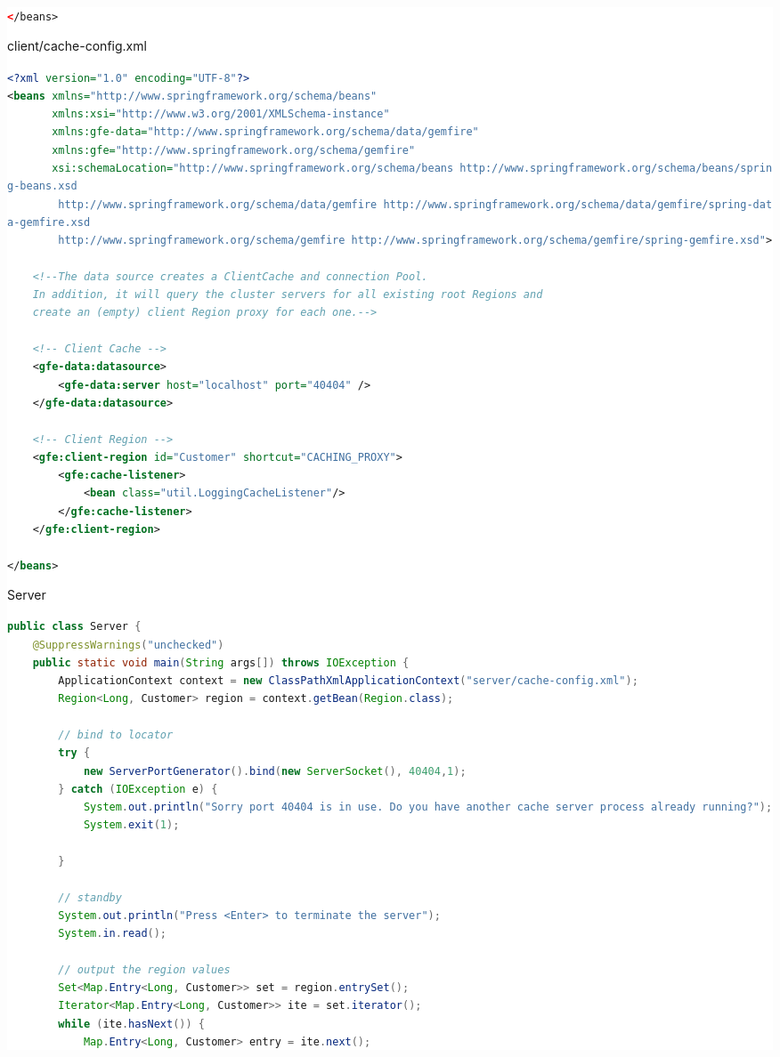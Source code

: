 ~~~ xml
</beans>
~~~

client/cache-config.xml

~~~ xml
<?xml version="1.0" encoding="UTF-8"?>
<beans xmlns="http://www.springframework.org/schema/beans"
       xmlns:xsi="http://www.w3.org/2001/XMLSchema-instance"
       xmlns:gfe-data="http://www.springframework.org/schema/data/gemfire"
       xmlns:gfe="http://www.springframework.org/schema/gemfire"
       xsi:schemaLocation="http://www.springframework.org/schema/beans http://www.springframework.org/schema/beans/spring-beans.xsd
		http://www.springframework.org/schema/data/gemfire http://www.springframework.org/schema/data/gemfire/spring-data-gemfire.xsd
		http://www.springframework.org/schema/gemfire http://www.springframework.org/schema/gemfire/spring-gemfire.xsd">

    <!--The data source creates a ClientCache and connection Pool.
    In addition, it will query the cluster servers for all existing root Regions and
    create an (empty) client Region proxy for each one.-->

    <!-- Client Cache -->
    <gfe-data:datasource>
        <gfe-data:server host="localhost" port="40404" />
    </gfe-data:datasource>

    <!-- Client Region -->
    <gfe:client-region id="Customer" shortcut="CACHING_PROXY">
        <gfe:cache-listener>
            <bean class="util.LoggingCacheListener"/>
        </gfe:cache-listener>
    </gfe:client-region>

</beans>
~~~

Server

~~~ java
public class Server {
    @SuppressWarnings("unchecked")
    public static void main(String args[]) throws IOException {
        ApplicationContext context = new ClassPathXmlApplicationContext("server/cache-config.xml");
        Region<Long, Customer> region = context.getBean(Region.class);

        // bind to locator
        try {
            new ServerPortGenerator().bind(new ServerSocket(), 40404,1);
        } catch (IOException e) {
            System.out.println("Sorry port 40404 is in use. Do you have another cache server process already running?");
            System.exit(1);

        }

        // standby
        System.out.println("Press <Enter> to terminate the server");
        System.in.read();

        // output the region values
        Set<Map.Entry<Long, Customer>> set = region.entrySet();
        Iterator<Map.Entry<Long, Customer>> ite = set.iterator();
        while (ite.hasNext()) {
            Map.Entry<Long, Customer> entry = ite.next();
~~~